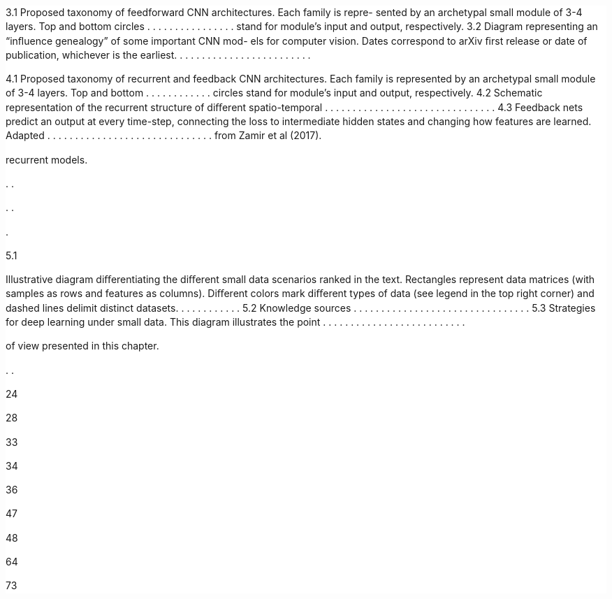 3.1 Proposed taxonomy of feedforward CNN architectures. Each family is repre-
sented by an archetypal small module of 3-4 layers. Top and bottom circles
. . . . . . . . . . . . . . . .
stand for module’s input and output, respectively.
3.2 Diagram representing an “inﬂuence genealogy” of some important CNN mod-
els for computer vision. Dates correspond to arXiv ﬁrst release or date of
publication, whichever is the earliest. . . . . . . . . . . . . . . . . . . . . . . . .

4.1 Proposed taxonomy of recurrent and feedback CNN architectures. Each family
is represented by an archetypal small module of 3-4 layers. Top and bottom
. . . . . . . . . . . .
circles stand for module’s input and output, respectively.
4.2 Schematic representation of the recurrent structure of diﬀerent spatio-temporal
. . . . . . . . . . . . . . . . . . . . . . . . . . . . . . .
4.3 Feedback nets predict an output at every time-step, connecting the loss to
intermediate hidden states and changing how features are learned. Adapted
. . . . . . . . . . . . . . . . . . . . . . . . . . . . . .
from Zamir et al (2017).

recurrent models.

. .

. .

.

5.1

Illustrative diagram diﬀerentiating the diﬀerent small data scenarios ranked in
the text. Rectangles represent data matrices (with samples as rows and features
as columns). Diﬀerent colors mark diﬀerent types of data (see legend in the
top right corner) and dashed lines delimit distinct datasets. . . . . . . . . . . .
5.2 Knowledge sources .
. . . . . . . . . . . . . . . . . . . . . . . . . . . . . . .
5.3 Strategies for deep learning under small data. This diagram illustrates the point
. . . . . . . . . . . . . . . . . . . . . . . . . .

of view presented in this chapter.

. .

24

28

33

34

36

47

48

64

73
